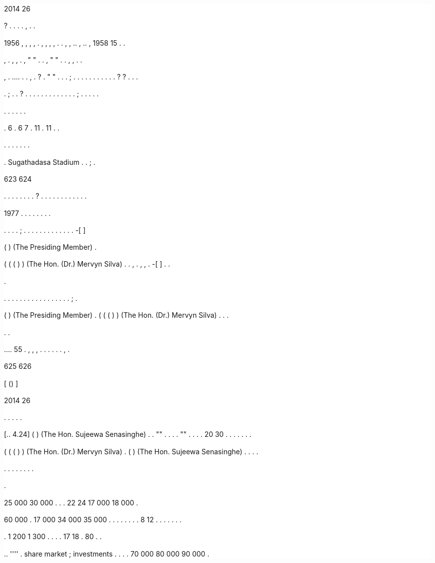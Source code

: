 2014 26

? . . . . , . .

1956 , , , , . , , , , . . , , .. , .. , 1958 15 . .

, . , , . , " " . . , " " . . , , . .

, . .... . . , . ? . " " . . . ; . . . . . . . . . . . ? ? . . .

. ; . . ? . . . . . . . . . . . . . ; . . . . .

. . . . . .

. 6 . 6 7 . 11 . 11 . .

. . . . . . .

. Sugathadasa Stadium . . ; .

623 624

. . . . . . . . ? . . . . . . . . . . . .

1977 . . . . . . . .

. . . . ; . . . . . . . . . . . . . -[ ]

( ) (The Presiding Member) .

( ( ( ) ) (The Hon. (Dr.) Mervyn Silva) . . , . , , . -[ ] . .

.

. . . . . . . . . . . . . . . . . ; .

( ) (The Presiding Member) . ( ( ( ) ) (The Hon. (Dr.) Mervyn Silva) . . .

. .

.... 55 . , , , . . . . . . , .

625 626

[ () ]

2014 26

. . . . .

[.. 4.24] ( ) (The Hon. Sujeewa Senasinghe) . . "" . . . . "" . . . . 20 30 . . . . . . .

( ( ( ) ) (The Hon. (Dr.) Mervyn Silva) . ( ) (The Hon. Sujeewa Senasinghe) . . . .

. . . . . . . .

.

25 000 30 000 . . . 22 24 17 000 18 000 .

60 000 . 17 000 34 000 35 000 . . . . . . . . 8 12 . . . . . . .

. 1 200 1 300 . . . . 17 18 . 80 . .

.. '''' . share market ; investments . . . . 70 000 80 000 90 000 .
